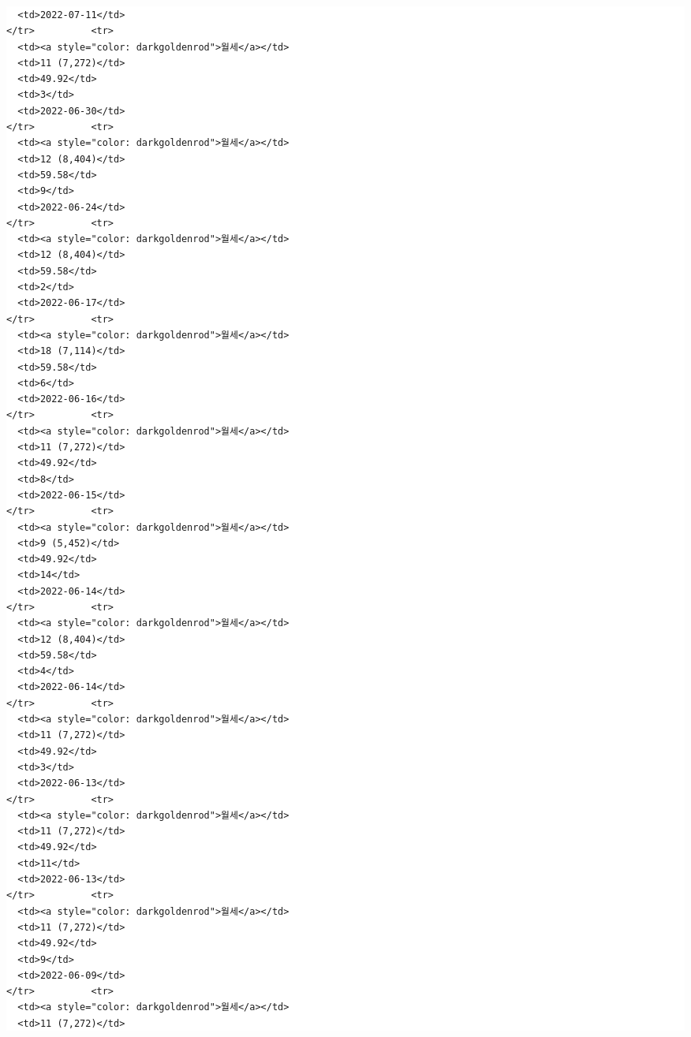       <td>2022-07-11</td>
    </tr>          <tr>
      <td><a style="color: darkgoldenrod">월세</a></td>
      <td>11 (7,272)</td>
      <td>49.92</td>
      <td>3</td>
      <td>2022-06-30</td>
    </tr>          <tr>
      <td><a style="color: darkgoldenrod">월세</a></td>
      <td>12 (8,404)</td>
      <td>59.58</td>
      <td>9</td>
      <td>2022-06-24</td>
    </tr>          <tr>
      <td><a style="color: darkgoldenrod">월세</a></td>
      <td>12 (8,404)</td>
      <td>59.58</td>
      <td>2</td>
      <td>2022-06-17</td>
    </tr>          <tr>
      <td><a style="color: darkgoldenrod">월세</a></td>
      <td>18 (7,114)</td>
      <td>59.58</td>
      <td>6</td>
      <td>2022-06-16</td>
    </tr>          <tr>
      <td><a style="color: darkgoldenrod">월세</a></td>
      <td>11 (7,272)</td>
      <td>49.92</td>
      <td>8</td>
      <td>2022-06-15</td>
    </tr>          <tr>
      <td><a style="color: darkgoldenrod">월세</a></td>
      <td>9 (5,452)</td>
      <td>49.92</td>
      <td>14</td>
      <td>2022-06-14</td>
    </tr>          <tr>
      <td><a style="color: darkgoldenrod">월세</a></td>
      <td>12 (8,404)</td>
      <td>59.58</td>
      <td>4</td>
      <td>2022-06-14</td>
    </tr>          <tr>
      <td><a style="color: darkgoldenrod">월세</a></td>
      <td>11 (7,272)</td>
      <td>49.92</td>
      <td>3</td>
      <td>2022-06-13</td>
    </tr>          <tr>
      <td><a style="color: darkgoldenrod">월세</a></td>
      <td>11 (7,272)</td>
      <td>49.92</td>
      <td>11</td>
      <td>2022-06-13</td>
    </tr>          <tr>
      <td><a style="color: darkgoldenrod">월세</a></td>
      <td>11 (7,272)</td>
      <td>49.92</td>
      <td>9</td>
      <td>2022-06-09</td>
    </tr>          <tr>
      <td><a style="color: darkgoldenrod">월세</a></td>
      <td>11 (7,272)</td>